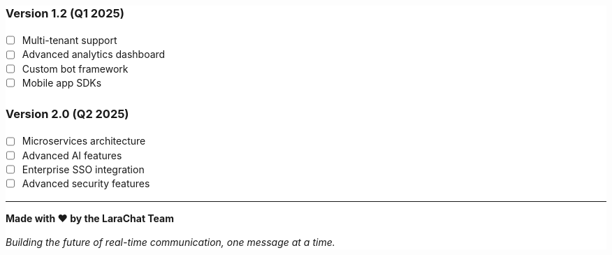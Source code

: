 ### Version 1.2 (Q1 2025)
- [ ] Multi-tenant support
- [ ] Advanced analytics dashboard
- [ ] Custom bot framework
- [ ] Mobile app SDKs

### Version 2.0 (Q2 2025)
- [ ] Microservices architecture
- [ ] Advanced AI features
- [ ] Enterprise SSO integration
- [ ] Advanced security features

---

**Made with ❤️ by the LaraChat Team**

*Building the future of real-time communication, one message at a time.*
